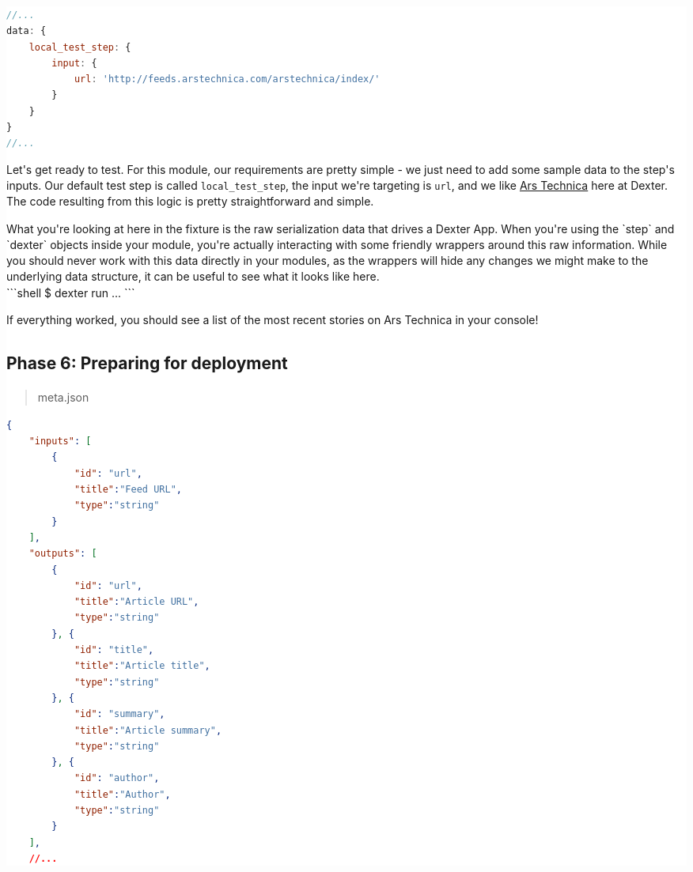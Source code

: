 ```javascript
//...
data: {
    local_test_step: {
        input: {
            url: 'http://feeds.arstechnica.com/arstechnica/index/'
        }
    }
}
//...
```

Let's get ready to test.  For this module, our requirements are pretty simple - we just need to add some sample data to the step's inputs.  Our default test step is called `local_test_step`, the input we're targeting is `url`, and we like [Ars Technica](https://arstechnica.com) here at Dexter.  The code resulting from this logic is pretty straightforward and simple.

<aside class="success">
What you're looking at here in the fixture is the raw serialization data that drives a Dexter App.  When you're using the `step` and `dexter` objects inside your module, you're actually interacting with some friendly wrappers around this raw information.  While you should never work with this data directly in your modules, as the wrappers will hide any changes we might make to the underlying data structure, it can be useful to see what it looks like here.
</aside>

<div></div>
```shell
$ dexter run
...
```

If everything worked, you should see a list of the most recent stories on Ars Technica in your console!

## Phase 6: Preparing for deployment
> meta.json

```json
{
    "inputs": [
        {
            "id": "url",
            "title":"Feed URL",
            "type":"string"
        }
    ],  
    "outputs": [
        {
            "id": "url",
            "title":"Article URL",
            "type":"string"
        }, {
            "id": "title",
            "title":"Article title",
            "type":"string"
        }, {
            "id": "summary",
            "title":"Article summary",
            "type":"string"
        }, {
            "id": "author",
            "title":"Author",
            "type":"string"
        }
    ],  
    //...
```